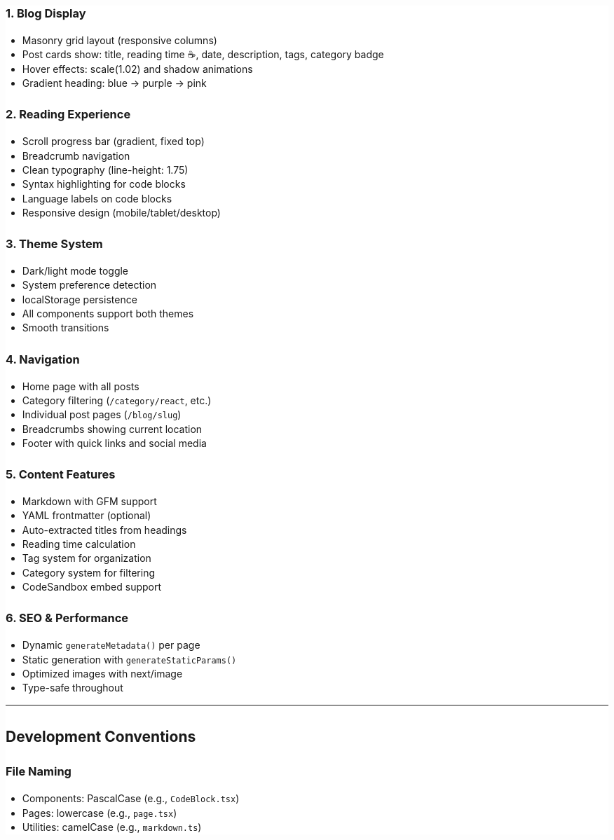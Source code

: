 ### 1. Blog Display
- Masonry grid layout (responsive columns)
- Post cards show: title, reading time ☕, date, description, tags, category badge
- Hover effects: scale(1.02) and shadow animations
- Gradient heading: blue → purple → pink

### 2. Reading Experience
- Scroll progress bar (gradient, fixed top)
- Breadcrumb navigation
- Clean typography (line-height: 1.75)
- Syntax highlighting for code blocks
- Language labels on code blocks
- Responsive design (mobile/tablet/desktop)

### 3. Theme System
- Dark/light mode toggle
- System preference detection
- localStorage persistence
- All components support both themes
- Smooth transitions

### 4. Navigation
- Home page with all posts
- Category filtering (`/category/react`, etc.)
- Individual post pages (`/blog/slug`)
- Breadcrumbs showing current location
- Footer with quick links and social media

### 5. Content Features
- Markdown with GFM support
- YAML frontmatter (optional)
- Auto-extracted titles from headings
- Reading time calculation
- Tag system for organization
- Category system for filtering
- CodeSandbox embed support

### 6. SEO & Performance
- Dynamic `generateMetadata()` per page
- Static generation with `generateStaticParams()`
- Optimized images with next/image
- Type-safe throughout

---

## Development Conventions

### File Naming
- Components: PascalCase (e.g., `CodeBlock.tsx`)
- Pages: lowercase (e.g., `page.tsx`)
- Utilities: camelCase (e.g., `markdown.ts`)
